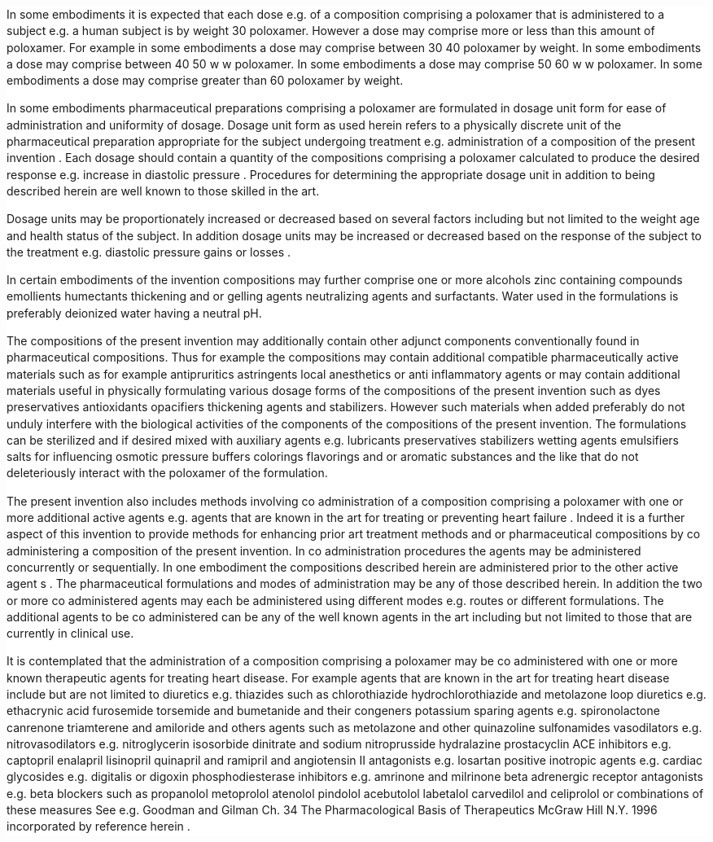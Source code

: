 In some embodiments it is expected that each dose e.g. of a composition comprising a poloxamer that is administered to a subject e.g. a human subject is by weight 30 poloxamer. However a dose may comprise more or less than this amount of poloxamer. For example in some embodiments a dose may comprise between 30 40 poloxamer by weight. In some embodiments a dose may comprise between 40 50 w w poloxamer. In some embodiments a dose may comprise 50 60 w w poloxamer. In some embodiments a dose may comprise greater than 60 poloxamer by weight.

In some embodiments pharmaceutical preparations comprising a poloxamer are formulated in dosage unit form for ease of administration and uniformity of dosage. Dosage unit form as used herein refers to a physically discrete unit of the pharmaceutical preparation appropriate for the subject undergoing treatment e.g. administration of a composition of the present invention . Each dosage should contain a quantity of the compositions comprising a poloxamer calculated to produce the desired response e.g. increase in diastolic pressure . Procedures for determining the appropriate dosage unit in addition to being described herein are well known to those skilled in the art.

Dosage units may be proportionately increased or decreased based on several factors including but not limited to the weight age and health status of the subject. In addition dosage units may be increased or decreased based on the response of the subject to the treatment e.g. diastolic pressure gains or losses .

In certain embodiments of the invention compositions may further comprise one or more alcohols zinc containing compounds emollients humectants thickening and or gelling agents neutralizing agents and surfactants. Water used in the formulations is preferably deionized water having a neutral pH.

The compositions of the present invention may additionally contain other adjunct components conventionally found in pharmaceutical compositions. Thus for example the compositions may contain additional compatible pharmaceutically active materials such as for example antipruritics astringents local anesthetics or anti inflammatory agents or may contain additional materials useful in physically formulating various dosage forms of the compositions of the present invention such as dyes preservatives antioxidants opacifiers thickening agents and stabilizers. However such materials when added preferably do not unduly interfere with the biological activities of the components of the compositions of the present invention. The formulations can be sterilized and if desired mixed with auxiliary agents e.g. lubricants preservatives stabilizers wetting agents emulsifiers salts for influencing osmotic pressure buffers colorings flavorings and or aromatic substances and the like that do not deleteriously interact with the poloxamer of the formulation.

The present invention also includes methods involving co administration of a composition comprising a poloxamer with one or more additional active agents e.g. agents that are known in the art for treating or preventing heart failure . Indeed it is a further aspect of this invention to provide methods for enhancing prior art treatment methods and or pharmaceutical compositions by co administering a composition of the present invention. In co administration procedures the agents may be administered concurrently or sequentially. In one embodiment the compositions described herein are administered prior to the other active agent s . The pharmaceutical formulations and modes of administration may be any of those described herein. In addition the two or more co administered agents may each be administered using different modes e.g. routes or different formulations. The additional agents to be co administered can be any of the well known agents in the art including but not limited to those that are currently in clinical use.

It is contemplated that the administration of a composition comprising a poloxamer may be co administered with one or more known therapeutic agents for treating heart disease. For example agents that are known in the art for treating heart disease include but are not limited to diuretics e.g. thiazides such as chlorothiazide hydrochlorothiazide and metolazone loop diuretics e.g. ethacrynic acid furosemide torsemide and bumetanide and their congeners potassium sparing agents e.g. spironolactone canrenone triamterene and amiloride and others agents such as metolazone and other quinazoline sulfonamides vasodilators e.g. nitrovasodilators e.g. nitroglycerin isosorbide dinitrate and sodium nitroprusside hydralazine prostacyclin ACE inhibitors e.g. captopril enalapril lisinopril quinapril and ramipril and angiotensin II antagonists e.g. losartan positive inotropic agents e.g. cardiac glycosides e.g. digitalis or digoxin phosphodiesterase inhibitors e.g. amrinone and milrinone beta adrenergic receptor antagonists e.g. beta blockers such as propanolol metoprolol atenolol pindolol acebutolol labetalol carvedilol and celiprolol or combinations of these measures See e.g. Goodman and Gilman Ch. 34 The Pharmacological Basis of Therapeutics McGraw Hill N.Y. 1996 incorporated by reference herein .
